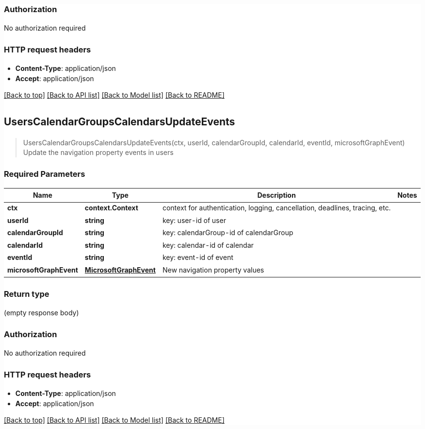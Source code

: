 ### Authorization

No authorization required

### HTTP request headers

- **Content-Type**: application/json
- **Accept**: application/json

[[Back to top]](#) [[Back to API list]](../README.md#documentation-for-api-endpoints)
[[Back to Model list]](../README.md#documentation-for-models)
[[Back to README]](../README.md)


## UsersCalendarGroupsCalendarsUpdateEvents

> UsersCalendarGroupsCalendarsUpdateEvents(ctx, userId, calendarGroupId, calendarId, eventId, microsoftGraphEvent)
Update the navigation property events in users

### Required Parameters


Name | Type | Description  | Notes
------------- | ------------- | ------------- | -------------
**ctx** | **context.Context** | context for authentication, logging, cancellation, deadlines, tracing, etc.
**userId** | **string**| key: user-id of user | 
**calendarGroupId** | **string**| key: calendarGroup-id of calendarGroup | 
**calendarId** | **string**| key: calendar-id of calendar | 
**eventId** | **string**| key: event-id of event | 
**microsoftGraphEvent** | [**MicrosoftGraphEvent**](MicrosoftGraphEvent.md)| New navigation property values | 

### Return type

 (empty response body)

### Authorization

No authorization required

### HTTP request headers

- **Content-Type**: application/json
- **Accept**: application/json

[[Back to top]](#) [[Back to API list]](../README.md#documentation-for-api-endpoints)
[[Back to Model list]](../README.md#documentation-for-models)
[[Back to README]](../README.md)

